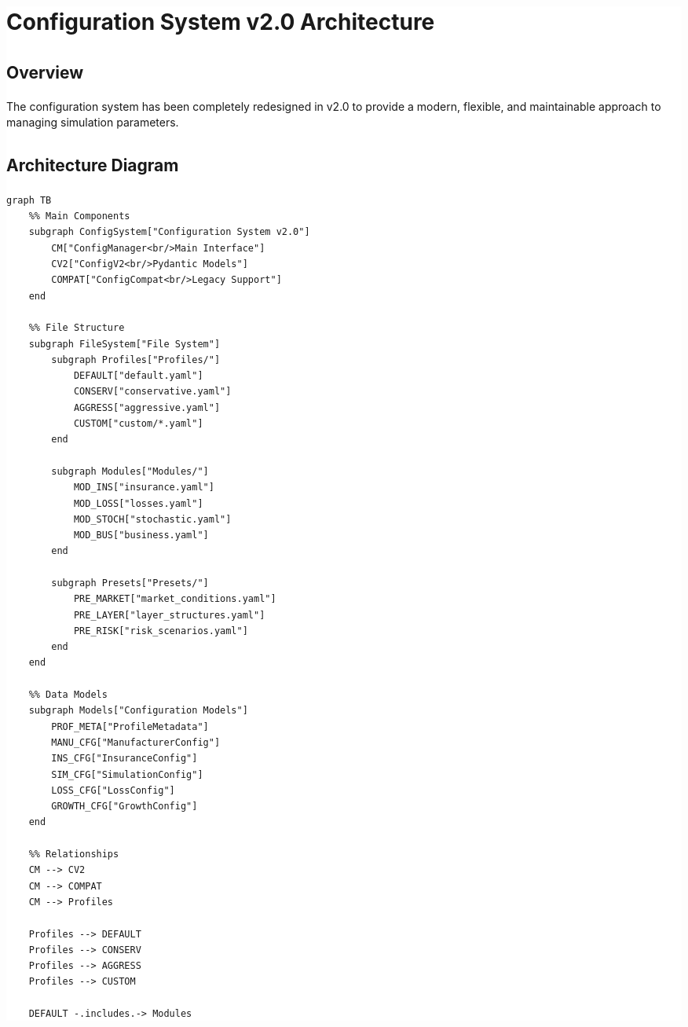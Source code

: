 # Configuration System v2.0 Architecture

## Overview

The configuration system has been completely redesigned in v2.0 to provide a modern, flexible, and maintainable approach to managing simulation parameters.

## Architecture Diagram

```{mermaid}
graph TB
    %% Main Components
    subgraph ConfigSystem["Configuration System v2.0"]
        CM["ConfigManager<br/>Main Interface"]
        CV2["ConfigV2<br/>Pydantic Models"]
        COMPAT["ConfigCompat<br/>Legacy Support"]
    end

    %% File Structure
    subgraph FileSystem["File System"]
        subgraph Profiles["Profiles/"]
            DEFAULT["default.yaml"]
            CONSERV["conservative.yaml"]
            AGGRESS["aggressive.yaml"]
            CUSTOM["custom/*.yaml"]
        end

        subgraph Modules["Modules/"]
            MOD_INS["insurance.yaml"]
            MOD_LOSS["losses.yaml"]
            MOD_STOCH["stochastic.yaml"]
            MOD_BUS["business.yaml"]
        end

        subgraph Presets["Presets/"]
            PRE_MARKET["market_conditions.yaml"]
            PRE_LAYER["layer_structures.yaml"]
            PRE_RISK["risk_scenarios.yaml"]
        end
    end

    %% Data Models
    subgraph Models["Configuration Models"]
        PROF_META["ProfileMetadata"]
        MANU_CFG["ManufacturerConfig"]
        INS_CFG["InsuranceConfig"]
        SIM_CFG["SimulationConfig"]
        LOSS_CFG["LossConfig"]
        GROWTH_CFG["GrowthConfig"]
    end

    %% Relationships
    CM --> CV2
    CM --> COMPAT
    CM --> Profiles

    Profiles --> DEFAULT
    Profiles --> CONSERV
    Profiles --> AGGRESS
    Profiles --> CUSTOM

    DEFAULT -.includes.-> Modules
```
